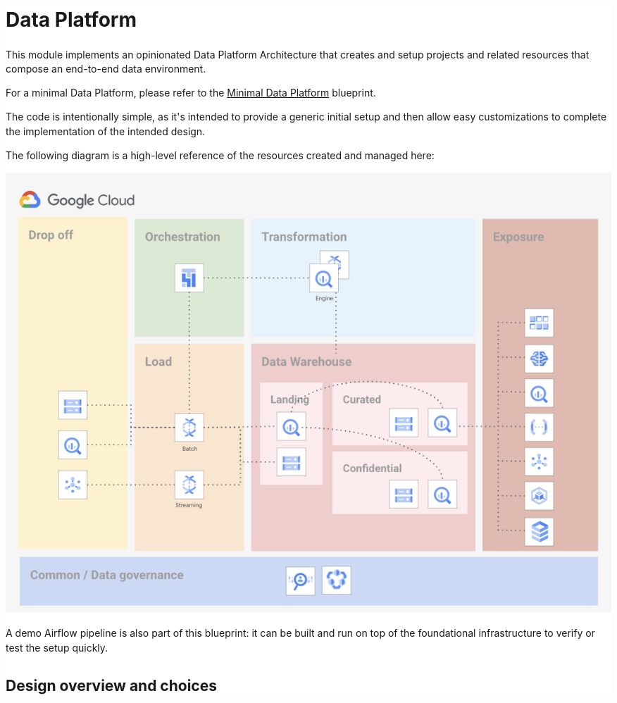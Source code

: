 # Data Platform

This module implements an opinionated Data Platform Architecture that creates and setup projects and related resources that compose an end-to-end data environment.

For a minimal Data Platform, please refer to the [Minimal Data Platform](../data-platform-minimal/) blueprint.

The code is intentionally simple, as it's intended to provide a generic initial setup and then allow easy customizations to complete the implementation of the intended design.

The following diagram is a high-level reference of the resources created and managed here:

![Data Platform architecture overview](./images/overview_diagram.png "Data Platform architecture overview")

A demo Airflow pipeline is also part of this blueprint: it can be built and run on top of the foundational infrastructure to verify or test the setup quickly.

## Design overview and choices
